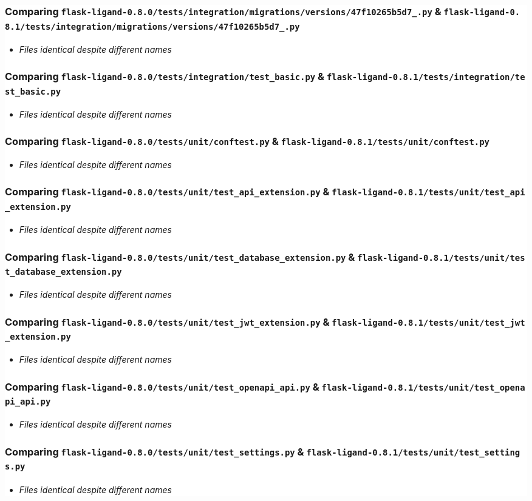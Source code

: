 ### Comparing `flask-ligand-0.8.0/tests/integration/migrations/versions/47f10265b5d7_.py` & `flask-ligand-0.8.1/tests/integration/migrations/versions/47f10265b5d7_.py`

 * *Files identical despite different names*

### Comparing `flask-ligand-0.8.0/tests/integration/test_basic.py` & `flask-ligand-0.8.1/tests/integration/test_basic.py`

 * *Files identical despite different names*

### Comparing `flask-ligand-0.8.0/tests/unit/conftest.py` & `flask-ligand-0.8.1/tests/unit/conftest.py`

 * *Files identical despite different names*

### Comparing `flask-ligand-0.8.0/tests/unit/test_api_extension.py` & `flask-ligand-0.8.1/tests/unit/test_api_extension.py`

 * *Files identical despite different names*

### Comparing `flask-ligand-0.8.0/tests/unit/test_database_extension.py` & `flask-ligand-0.8.1/tests/unit/test_database_extension.py`

 * *Files identical despite different names*

### Comparing `flask-ligand-0.8.0/tests/unit/test_jwt_extension.py` & `flask-ligand-0.8.1/tests/unit/test_jwt_extension.py`

 * *Files identical despite different names*

### Comparing `flask-ligand-0.8.0/tests/unit/test_openapi_api.py` & `flask-ligand-0.8.1/tests/unit/test_openapi_api.py`

 * *Files identical despite different names*

### Comparing `flask-ligand-0.8.0/tests/unit/test_settings.py` & `flask-ligand-0.8.1/tests/unit/test_settings.py`

 * *Files identical despite different names*

